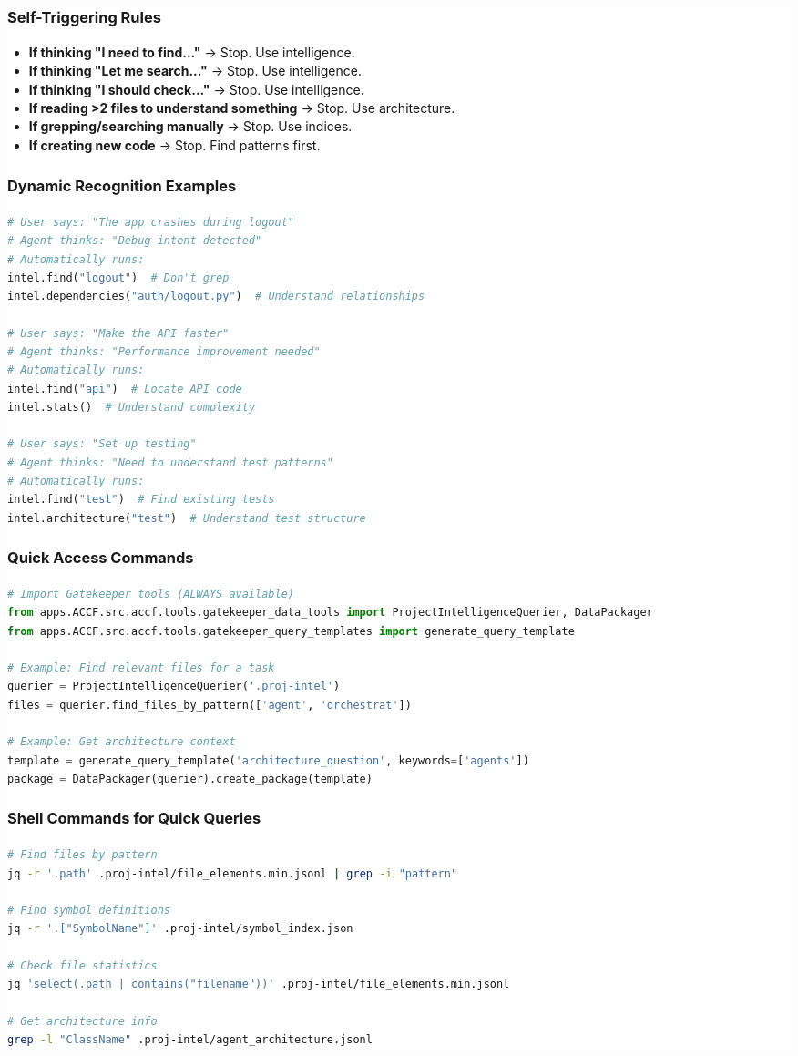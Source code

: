 ### Self-Triggering Rules
- **If thinking "I need to find..."** → Stop. Use intelligence.
- **If thinking "Let me search..."** → Stop. Use intelligence.
- **If thinking "I should check..."** → Stop. Use intelligence.
- **If reading >2 files to understand something** → Stop. Use architecture.
- **If grepping/searching manually** → Stop. Use indices.
- **If creating new code** → Stop. Find patterns first.

### Dynamic Recognition Examples
```python
# User says: "The app crashes during logout"
# Agent thinks: "Debug intent detected"
# Automatically runs:
intel.find("logout")  # Don't grep
intel.dependencies("auth/logout.py")  # Understand relationships

# User says: "Make the API faster"
# Agent thinks: "Performance improvement needed"
# Automatically runs:
intel.find("api")  # Locate API code
intel.stats()  # Understand complexity

# User says: "Set up testing"
# Agent thinks: "Need to understand test patterns"
# Automatically runs:
intel.find("test")  # Find existing tests
intel.architecture("test")  # Understand test structure
```

### Quick Access Commands
```python
# Import Gatekeeper tools (ALWAYS available)
from apps.ACCF.src.accf.tools.gatekeeper_data_tools import ProjectIntelligenceQuerier, DataPackager
from apps.ACCF.src.accf.tools.gatekeeper_query_templates import generate_query_template

# Example: Find relevant files for a task
querier = ProjectIntelligenceQuerier('.proj-intel')
files = querier.find_files_by_pattern(['agent', 'orchestrat'])

# Example: Get architecture context
template = generate_query_template('architecture_question', keywords=['agents'])
package = DataPackager(querier).create_package(template)
```

### Shell Commands for Quick Queries
```bash
# Find files by pattern
jq -r '.path' .proj-intel/file_elements.min.jsonl | grep -i "pattern"

# Find symbol definitions
jq -r '.["SymbolName"]' .proj-intel/symbol_index.json

# Check file statistics
jq 'select(.path | contains("filename"))' .proj-intel/file_elements.min.jsonl

# Get architecture info
grep -l "ClassName" .proj-intel/agent_architecture.jsonl
```
